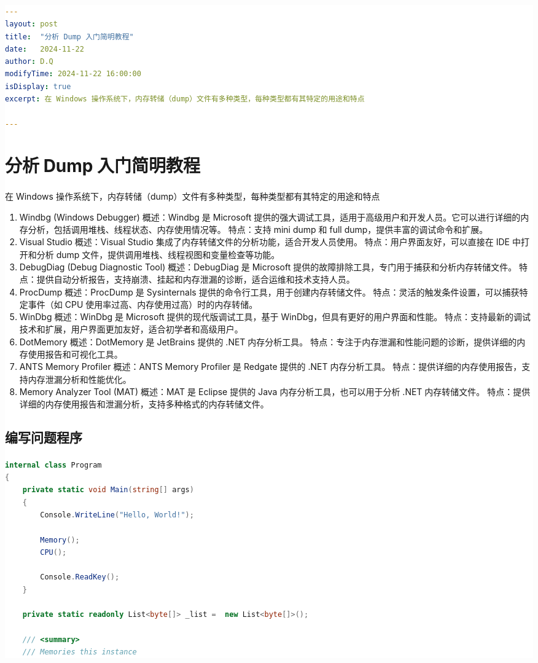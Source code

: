 ```yaml
---
layout: post
title:  "分析 Dump 入门简明教程"
date:   2024-11-22
author: D.Q
modifyTime: 2024-11-22 16:00:00
isDisplay: true
excerpt: 在 Windows 操作系统下，内存转储（dump）文件有多种类型，每种类型都有其特定的用途和特点

---
```





# 分析 Dump 入门简明教程

在 Windows 操作系统下，内存转储（dump）文件有多种类型，每种类型都有其特定的用途和特点

1. Windbg (Windows Debugger)
概述：Windbg 是 Microsoft 提供的强大调试工具，适用于高级用户和开发人员。它可以进行详细的内存分析，包括调用堆栈、线程状态、内存使用情况等。
特点：支持 mini dump 和 full dump，提供丰富的调试命令和扩展。
2. Visual Studio
概述：Visual Studio 集成了内存转储文件的分析功能，适合开发人员使用。
特点：用户界面友好，可以直接在 IDE 中打开和分析 dump 文件，提供调用堆栈、线程视图和变量检查等功能。
3. DebugDiag (Debug Diagnostic Tool)
概述：DebugDiag 是 Microsoft 提供的故障排除工具，专门用于捕获和分析内存转储文件。
特点：提供自动分析报告，支持崩溃、挂起和内存泄漏的诊断，适合运维和技术支持人员。
4. ProcDump
概述：ProcDump 是 Sysinternals 提供的命令行工具，用于创建内存转储文件。
特点：灵活的触发条件设置，可以捕获特定事件（如 CPU 使用率过高、内存使用过高）时的内存转储。
5. WinDbg
概述：WinDbg 是 Microsoft 提供的现代版调试工具，基于 WinDbg，但具有更好的用户界面和性能。
特点：支持最新的调试技术和扩展，用户界面更加友好，适合初学者和高级用户。
6. DotMemory
概述：DotMemory 是 JetBrains 提供的 .NET 内存分析工具。
特点：专注于内存泄漏和性能问题的诊断，提供详细的内存使用报告和可视化工具。
7. ANTS Memory Profiler
概述：ANTS Memory Profiler 是 Redgate 提供的 .NET 内存分析工具。
特点：提供详细的内存使用报告，支持内存泄漏分析和性能优化。
8. Memory Analyzer Tool (MAT)
概述：MAT 是 Eclipse 提供的 Java 内存分析工具，也可以用于分析 .NET 内存转储文件。
特点：提供详细的内存使用报告和泄漏分析，支持多种格式的内存转储文件。

## 编写问题程序

```csharp
internal class Program
{
    private static void Main(string[] args)
    {
        Console.WriteLine("Hello, World!");
       
        Memory();
        CPU();

        Console.ReadKey();
    }

    private static readonly List<byte[]> _list =  new List<byte[]>();

    /// <summary>
    /// Memories this instance
```